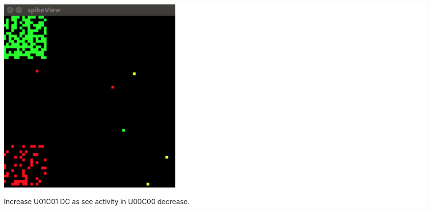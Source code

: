 <img src="./doc_images/U2.png" width="350px"  />

Increase U01C01 DC as see activity in U00C00 decrease.
